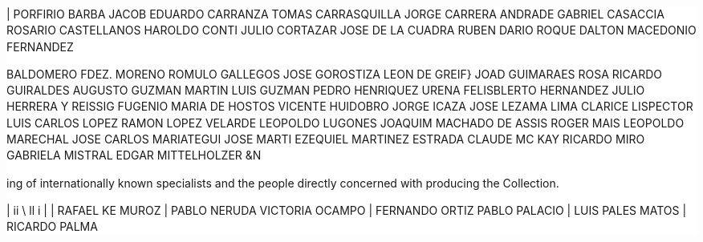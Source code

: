 | PORFIRIO BARBA JACOB 
EDUARDO CARRANZA 
TOMAS CARRASQUILLA 
JORGE CARRERA ANDRADE 
GABRIEL CASACCIA 
ROSARIO CASTELLANOS 
HAROLDO CONTI 
JULIO CORTAZAR 
JOSE DE LA CUADRA 
RUBEN DARIO 
ROQUE DALTON 
MACEDONIO FERNANDEZ 
  
BALDOMERO FDEZ. MORENO 
ROMULO GALLEGOS 
JOSE GOROSTIZA 
LEON DE GREIF} 
JOAD GUIMARAES ROSA 
RICARDO GUIRALDES 
AUGUSTO GUZMAN 
MARTIN LUIS GUZMAN 
PEDRO HENRIQUEZ URENA 
FELISBLERTO HERNANDEZ 
JULIO HERRERA Y REISSIG 
FUGENIO MARIA DE HOSTOS 
VICENTE HUIDOBRO 
JORGE ICAZA 
JOSE LEZAMA LIMA 
CLARICE LISPECTOR 
LUIS CARLOS LOPEZ 
RAMON LOPEZ VELARDE 
LEOPOLDO LUGONES 
JOAQUIM MACHADO DE ASSIS 
ROGER MAIS 
LEOPOLDO MARECHAL 
JOSE CARLOS MARIATEGUI 
JOSE MARTI 
EZEQUIEL MARTINEZ ESTRADA 
CLAUDE MC KAY 
RICARDO MIRO 
GABRIELA MISTRAL 
EDGAR MITTELHOLZER 
&N 
  
ing of internationally known specialists 
and the people directly concerned with 
producing the Collection. 
  
 
  
| 
ii \ 
ll i | 
| RAFAEL KE MUROZ 
| PABLO NERUDA 
VICTORIA OCAMPO 
| FERNANDO ORTIZ 
PABLO PALACIO 
| LUIS PALES MATOS 
| RICARDO PALMA 